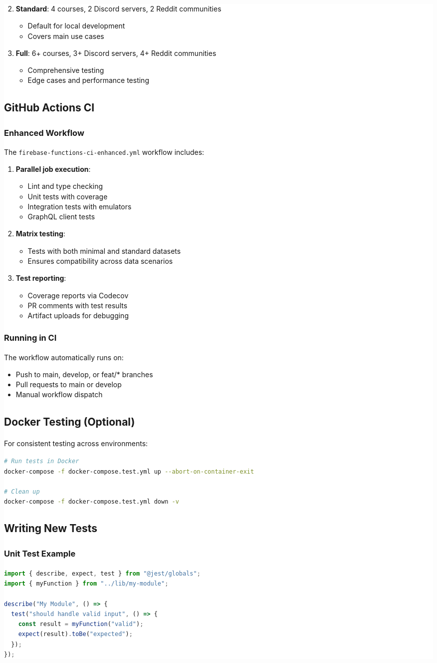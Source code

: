 2. **Standard**: 4 courses, 2 Discord servers, 2 Reddit communities
   - Default for local development
   - Covers main use cases

3. **Full**: 6+ courses, 3+ Discord servers, 4+ Reddit communities
   - Comprehensive testing
   - Edge cases and performance testing

## GitHub Actions CI

### Enhanced Workflow

The `firebase-functions-ci-enhanced.yml` workflow includes:

1. **Parallel job execution**:
   - Lint and type checking
   - Unit tests with coverage
   - Integration tests with emulators
   - GraphQL client tests

2. **Matrix testing**:
   - Tests with both minimal and standard datasets
   - Ensures compatibility across data scenarios

3. **Test reporting**:
   - Coverage reports via Codecov
   - PR comments with test results
   - Artifact uploads for debugging

### Running in CI

The workflow automatically runs on:
- Push to main, develop, or feat/* branches
- Pull requests to main or develop
- Manual workflow dispatch

## Docker Testing (Optional)

For consistent testing across environments:

```bash
# Run tests in Docker
docker-compose -f docker-compose.test.yml up --abort-on-container-exit

# Clean up
docker-compose -f docker-compose.test.yml down -v
```

## Writing New Tests

### Unit Test Example

```typescript
import { describe, expect, test } from "@jest/globals";
import { myFunction } from "../lib/my-module";

describe("My Module", () => {
  test("should handle valid input", () => {
    const result = myFunction("valid");
    expect(result).toBe("expected");
  });
});
```
